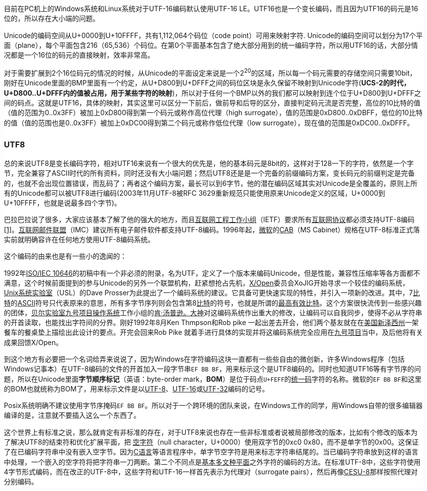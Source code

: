 目前在PC机上的Windows系统和Linux系统对于UTF-16编码默认使用UTF-16 LE。UTF16也是一个变长编码，而且因为UTF16的码元是16位的，所以存在大小端的问题。

Unicode的编码空间从U+0000到U+10FFFF，共有1,112,064个码位（code point）可用来映射字符. Unicode的编码空间可以划分为17个平面（plane），每个平面包含216（65,536）个码位。在第0个平面基本包含了绝大部分用到的统一编码字符，所以用UTF16的话，大部分情况都是一个16位的码元的直接映射，效率非常高。

对于需要扩展到2个16位码元的情况的时候，从Unicode的平面设定来说是一个$2^{20}$的区域，所以每一个码元需要的存储空间只需要10bit，刚好在Unicode里面的BMP里面有一个约定，从U+D800到U+DFFF之间的码位区块是永久保留不映射到Unicode字符(**UCS-2的时代，U+D800..U+DFFF内的值被占用，用于某些字符的映射**)，所以对于任何一个BMP以外的我们都可以映射到连个位于U+D800到U+DFFF之间的码点。这就是UTF16，具体的映射，其实这里可以区分一下前后，做前导和后导的区分，直接判定码元流是否完整，高位的10比特的值（值的范围为0..0x3FF）被加上0xD800得到第一个码元或称作高位代理（high surrogate），值的范围是0xD800..0xDBFF，低位的10比特的值（值的范围也是0..0x3FF）被加上0xDC00得到第二个码元或称作低位代理（low surrogate），现在值的范围是0xDC00..0xDFFF。



### UTF8

总的来说UTF8是变长编码字符，相对UTF16来说有一个很大的优先是，他的基本码元是8bit的，这样对于128一下的字符，依然是一个字节，完全兼容了ASCII时代的所有资料，同时还没有大小端问题；然后UTF8还是是一个完备的前缀编码方案，变长码元的前缀判定是完备的，也就不会出现位置错误，而乱码了；再者这个编码方案，最长可以到6字节，他的潜在编码区域其实对Unicode是全覆盖的，原则上所有的Unicode都可以被UTF8进行编码(2003年11月UTF-8被RFC 3629重新规范只能使用原来Unicode定义的区域，U+0000到U+10FFFF，也就是说最多四个字节)。

巴拉巴拉说了很多，大家应该基本了解了他的强大的地方，而且[互联网工程工作小组](https://zh.wikipedia.org/wiki/%E7%B6%B2%E9%9A%9B%E7%B6%B2%E8%B7%AF%E5%B7%A5%E7%A8%8B%E5%B7%A5%E4%BD%9C%E5%B0%8F%E7%B5%84)（IETF）要求所有[互联网](https://zh.wikipedia.org/wiki/%E7%B6%B2%E9%9A%9B%E7%B6%B2%E8%B7%AF)[协议](https://zh.wikipedia.org/wiki/%E7%BD%91%E7%BB%9C%E5%8D%8F%E8%AE%AE)都必须支持UTF-8编码[[1\]](https://zh.wikipedia.org/wiki/UTF-8#cite_note-1)。[互联网邮件联盟](https://zh.wikipedia.org/w/index.php?title=%E4%BA%92%E8%81%AF%E7%B6%B2%E9%83%B5%E4%BB%B6%E8%81%AF%E7%9B%9F&action=edit&redlink=1)（IMC）建议所有电子邮件软件都支持UTF-8编码。1996年起，[微软](https://zh.wikipedia.org/wiki/%E5%BE%AE%E8%BB%9F)的[CAB](https://zh.wikipedia.org/wiki/CAB)（MS Cabinet）规格在UTF-8标准正式落实前就明确容许在任何地方使用UTF-8编码系统。

这个编码的由来也是有一些小的逸闻的：

1992年[ISO/IEC 10646](https://zh.wikipedia.org/wiki/%E9%80%9A%E7%94%A8%E5%AD%97%E7%AC%A6%E9%9B%86)的初稿中有一个非必须的附录，名为UTF，定义了一个版本来编码Unicode，但是性能，兼容性压缩率等各方面都不满意，这个时候前面提到的参与Unicode的另外一个联盟机构，赶紧想抢占先机，[X/Open](https://zh.wikipedia.org/wiki/X/Open)委员会XoJIG开始寻求一个较佳的编码系统，[Unix系统实验室](https://zh.wikipedia.org/wiki/Unix%E7%B3%BB%E7%BB%9F%E5%AE%9E%E9%AA%8C%E5%AE%A4)（USL）的Dave Prosser为此提出了一个编码系统的建议。它具备可更快速实现的特性，并引入一项新的改进。其中，7[比特](https://zh.wikipedia.org/wiki/%E4%BD%8D%E5%85%83)的[ASCII](https://zh.wikipedia.org/wiki/ASCII)符号只代表原来的意思，所有多字节序列则会包含第8[比特](https://zh.wikipedia.org/wiki/%E4%BD%8D%E5%85%83)的符号，也就是所谓的[最高有效比特](https://zh.wikipedia.org/wiki/%E6%9C%80%E9%AB%98%E6%9C%89%E6%95%88%E4%BD%8D%E5%85%83)。这个方案很快流传到一些感兴趣的团体，[贝尔实验室](https://zh.wikipedia.org/wiki/%E8%B2%9D%E7%88%BE%E5%AF%A6%E9%A9%97%E5%AE%A4)[九号项目](https://zh.wikipedia.org/wiki/%E8%B2%9D%E7%88%BE%E5%AF%A6%E9%A9%97%E5%AE%A4%E4%B9%9D%E8%99%9F%E8%A8%88%E7%95%AB)[操作系统](https://zh.wikipedia.org/wiki/%E4%BD%9C%E6%A5%AD%E7%B3%BB%E7%B5%B1)工作小组的[肯·汤普逊。大神](https://zh.wikipedia.org/wiki/%E8%82%AF%C2%B7%E6%B1%A4%E6%99%AE%E9%80%8A)对这编码系统作出重大的修改，让编码可以自我同步，使得不必从字符串的开首读取，也能找出字符间的分界。刚好1992年8月Ken Thmpson和Rob pike 一起出差去开会，他们两个基友就在在[美国](https://zh.wikipedia.org/wiki/%E7%BE%8E%E5%9C%8B)[新泽西州](https://zh.wikipedia.org/wiki/%E6%96%B0%E6%BE%A4%E8%A5%BF%E5%B7%9E)一架餐车的餐桌垫上描绘出此设计的要点。开完会回来Rob Pike 就着手进行具体的实现并将这编码系统完全应用在[九号项目](https://zh.wikipedia.org/wiki/%E8%B2%9D%E7%88%BE%E5%AF%A6%E9%A9%97%E5%AE%A4%E4%B9%9D%E8%99%9F%E8%A8%88%E7%95%AB)当中，及后他将有关成果回馈X/Open。

到这个地方有必要把一个名词给弄来说说了，因为Windows在字符编码这块一直都有一些些自由的微创新，许多Windows程序（包括Windows记事本）在UTF-8编码的文件的开首加入一段字节串`EF BB BF`，用来标示这个是UTF8编码的。同时也知道UTF16等有字节序的问题，所以在Unicode里面**字节顺序标记**（英语：byte-order mark，**BOM**）是位于码点`U+FEFF`的[统一码](https://zh.wikipedia.org/wiki/%E7%B5%B1%E4%B8%80%E7%A2%BC)字符的名称。微软的`EF BB BF`和这里的BOM也就统称为BOM了，用来标示文件是以[UTF-8](https://zh.wikipedia.org/wiki/UTF-8)、[UTF-16](https://zh.wikipedia.org/wiki/UTF-16)或[UTF-32](https://zh.wikipedia.org/wiki/UTF-32)编码的记号。

Posix系统明确不建议使用字节序掩码`EF BB BF`。所以对于一个跨环境的团队来说，在Windows工作的同学，用Windows自带的很多编辑器编译的是，注意就不要插入这么一个东西了。

这个世界上有标准之说，那么就肯定有非标准的存在，对于UTF8来说也存在一些非标准或者说被局部修改的版本，比如有个修改的版本为了解决UTF8的结束符和优化扩展平面，把 [空字符](https://zh.wikipedia.org/wiki/%E7%A9%BA%E5%AD%97%E7%AC%A6)（null character，U+0000）使用双字节的0xc0 0x80，而不是单字节的0x00。这保证了在已编码字符串中没有嵌入空字节。因为[C语言](https://zh.wikipedia.org/wiki/C%E8%AF%AD%E8%A8%80)等语言程序中，单字节空字符是用来标志字符串结尾的。当已编码字符串放到这样的语言中处理，一个嵌入的空字符将把字符串一刀两断。第二个不同点是[基本多文种平面](https://zh.wikipedia.org/wiki/%E5%9F%BA%E6%9C%AC%E5%A4%9A%E6%96%87%E7%A8%AE%E5%B9%B3%E9%9D%A2)之外字符的编码的方法。在标准UTF-8中，这些字符使用4字节形式编码，而在改正的UTF-8中，这些字符和UTF-16一样首先表示为代理对（surrogate pairs），然后再像[CESU-8](https://zh.wikipedia.org/w/index.php?title=CESU-8&action=edit&redlink=1)那样按照代理对分别编码。


[1]: https://www.freetype.org/freetype2/docs/glyphs/glyphs-3.html	"Glyph"
[2]: https://zh.wikipedia.org/wiki/ASCII	"American Standard Code for Information Interchange"
[3]: https://zh.wikipedia.org/wiki/EASCII	"Support 128-256"
[4]: https://en.wikipedia.org/wiki/Mojibake	"乱码"
[5]: https://zh.wikipedia.org/wiki/%E4%B8%AD%E6%97%A5%E9%9F%93%E7%B5%B1%E4%B8%80%E8%A1%A8%E6%84%8F%E6%96%87%E5%AD%97	"CJK"